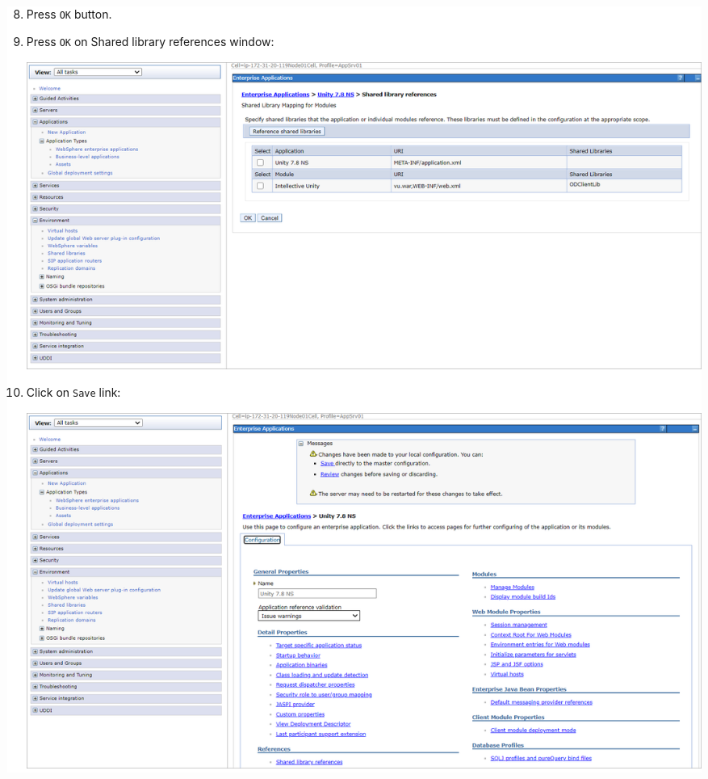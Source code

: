 8. Press `OK` button.

9. Press `OK` on Shared library references window:

    ![saving-added-shared-libraries](unity-7-installation-guide/images/saving-added-shared-libraries.png)
     
10. Click on `Save` link:

    ![saving-changes-in-unity](unity-7-installation-guide/images/saving-changes-in-unity.png)
     